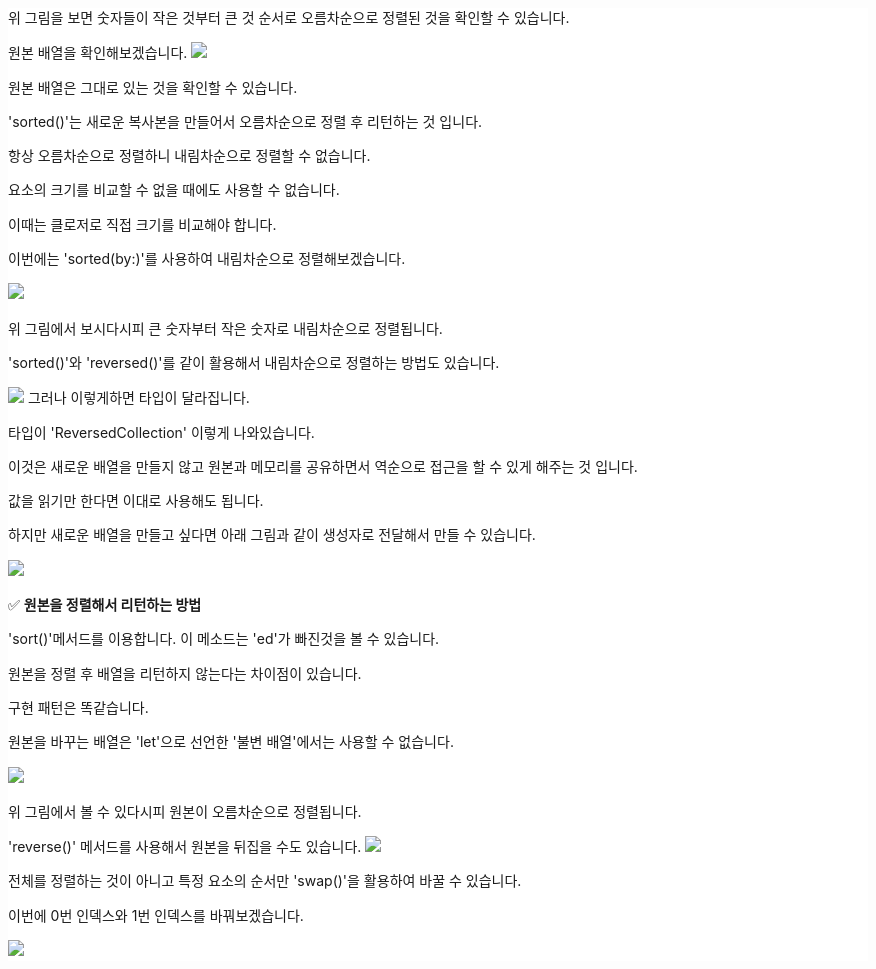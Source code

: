 위 그림을 보면 숫자들이 작은 것부터 큰 것 순서로 오름차순으로 정렬된 것을 확인할 수 있습니다.

원본 배열을 확인해보겠습니다.
![](https://github.com/devKobe24/images/blob/main/%E1%84%89%E1%85%B3%E1%84%8F%E1%85%B3%E1%84%85%E1%85%B5%E1%86%AB%E1%84%89%E1%85%A3%E1%86%BA%202023-05-27%20%E1%84%8B%E1%85%A9%E1%84%92%E1%85%AE%2012.37.59.png?raw=true)

원본 배열은 그대로 있는 것을 확인할 수 있습니다.

'sorted()'는 새로운 복사본을 만들어서 오름차순으로 정렬 후 리턴하는 것 입니다.

항상 오름차순으로 정렬하니 내림차순으로 정렬할 수 없습니다.

요소의 크기를 비교할 수 없을 때에도 사용할 수 없습니다.

이때는 클로저로 직접 크기를 비교해야 합니다.

이번에는 'sorted(by:)'를 사용하여 내림차순으로 정렬해보겠습니다.

![](https://github.com/devKobe24/images/blob/main/%E1%84%89%E1%85%B3%E1%84%8F%E1%85%B3%E1%84%85%E1%85%B5%E1%86%AB%E1%84%89%E1%85%A3%E1%86%BA%202023-05-27%20%E1%84%8B%E1%85%A9%E1%84%92%E1%85%AE%2012.43.13.png?raw=true)

위 그림에서 보시다시피 큰 숫자부터 작은 숫자로 내림차순으로 정렬됩니다.

'sorted()'와 'reversed()'를 같이 활용해서 내림차순으로 정렬하는 방법도 있습니다.

![](https://github.com/devKobe24/images/blob/main/%E1%84%89%E1%85%B3%E1%84%8F%E1%85%B3%E1%84%85%E1%85%B5%E1%86%AB%E1%84%89%E1%85%A3%E1%86%BA%202023-05-27%20%E1%84%8B%E1%85%A9%E1%84%92%E1%85%AE%2012.54.01.png?raw=true)
그러나 이렇게하면 타입이 달라집니다.

타입이 'ReversedCollection' 이렇게 나와있습니다.

이것은 새로운 배열을 만들지 않고 원본과 메모리를 공유하면서 역순으로 접근을 할 수 있게 해주는 것 입니다.

값을 읽기만 한다면 이대로 사용해도 됩니다.

하지만 새로운 배열을 만들고 싶다면 아래 그림과 같이 생성자로 전달해서 만들 수 있습니다.

![](https://github.com/devKobe24/images/blob/main/%E1%84%89%E1%85%B3%E1%84%8F%E1%85%B3%E1%84%85%E1%85%B5%E1%86%AB%E1%84%89%E1%85%A3%E1%86%BA%202023-05-27%20%E1%84%8B%E1%85%A9%E1%84%92%E1%85%AE%2012.56.15.png?raw=true)

✅ **원본을 정렬해서 리턴하는 방법**</br>

'sort()'메서드를 이용합니다. 이 메소드는 'ed'가 빠진것을 볼 수 있습니다.

원본을 정렬 후 배열을 리턴하지 않는다는 차이점이 있습니다.

구현 패턴은 똑같습니다.

원본을 바꾸는 배열은 'let'으로 선언한 '불변 배열'에서는 사용할 수 없습니다.

![](https://github.com/devKobe24/images/blob/main/%E1%84%89%E1%85%B3%E1%84%8F%E1%85%B3%E1%84%85%E1%85%B5%E1%86%AB%E1%84%89%E1%85%A3%E1%86%BA%202023-05-27%20%E1%84%8B%E1%85%A9%E1%84%92%E1%85%AE%201.01.17.png?raw=true)

위 그림에서 볼 수 있다시피 원본이 오름차순으로 정렬됩니다.

'reverse()' 메서드를 사용해서 원본을 뒤집을 수도 있습니다.
![](https://github.com/devKobe24/images/blob/main/%E1%84%89%E1%85%B3%E1%84%8F%E1%85%B3%E1%84%85%E1%85%B5%E1%86%AB%E1%84%89%E1%85%A3%E1%86%BA%202023-05-27%20%E1%84%8B%E1%85%A9%E1%84%92%E1%85%AE%201.03.30.png?raw=true)

전체를 정렬하는 것이 아니고 특정 요소의 순서만 'swap()'을 활용하여 바꿀 수 있습니다.

이번에 0번 인덱스와 1번 인덱스를 바꿔보겠습니다.

![](https://github.com/devKobe24/images/blob/main/%E1%84%89%E1%85%B3%E1%84%8F%E1%85%B3%E1%84%85%E1%85%B5%E1%86%AB%E1%84%89%E1%85%A3%E1%86%BA%202023-05-27%20%E1%84%8B%E1%85%A9%E1%84%92%E1%85%AE%201.05.59.png?raw=true)
